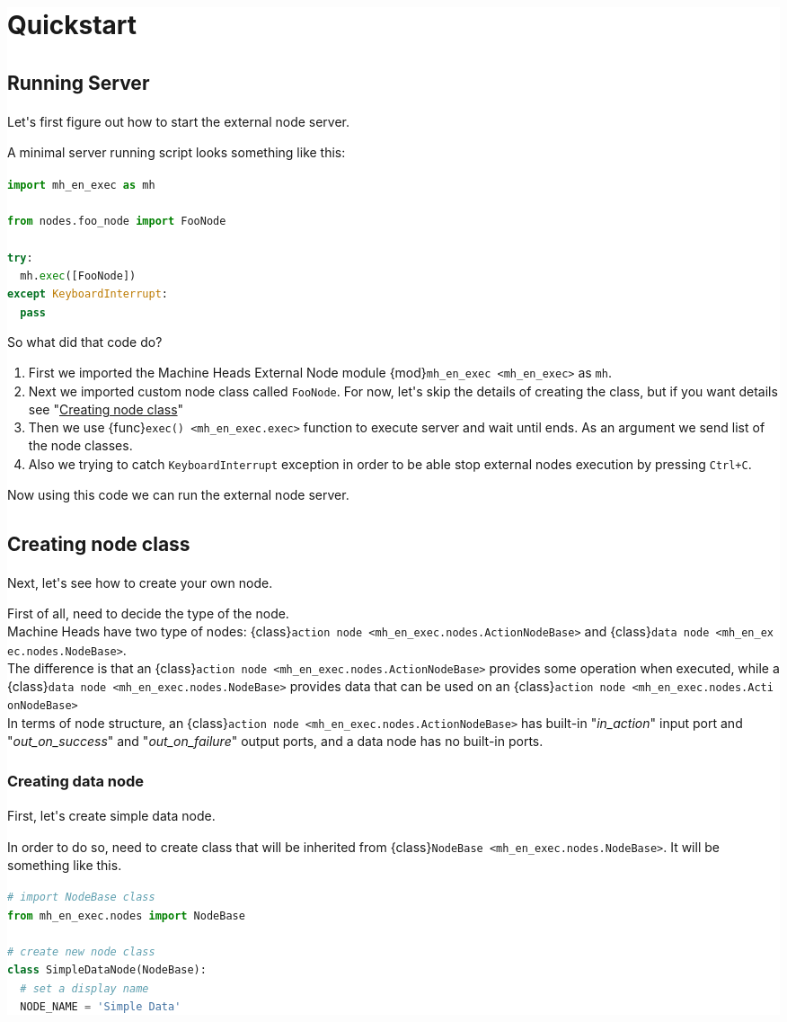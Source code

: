# Quickstart

## Running Server

Let's first figure out how to start the external node server.

A minimal server running script looks something like this:

```python
import mh_en_exec as mh

from nodes.foo_node import FooNode

try:
  mh.exec([FooNode])
except KeyboardInterrupt:
  pass
```

So what did that code do?

1. First we imported the Machine Heads External Node module {mod}`mh_en_exec <mh_en_exec>` as `mh`.
2. Next we imported custom node class called `FooNode`. For now, let's skip the details of creating the class, but if you want details see "[Creating node class](#creating-node-class)"
3. Then we use {func}`exec() <mh_en_exec.exec>` function to execute server and wait until ends. As an argument we send list of the node classes.
4. Also we trying to catch `KeyboardInterrupt` exception in order to be able stop external nodes execution by pressing `Ctrl+C`.

Now using this code we can run the external node server.

## Creating node class

Next, let's see how to create your own node.

First of all, need to decide the type of the node.<br>
Machine Heads have two type of nodes: {class}`action node <mh_en_exec.nodes.ActionNodeBase>` and {class}`data node <mh_en_exec.nodes.NodeBase>`.<br>
The difference is that an {class}`action node <mh_en_exec.nodes.ActionNodeBase>` provides some operation when executed, while a {class}`data node <mh_en_exec.nodes.NodeBase>` provides data that can be used on an {class}`action node <mh_en_exec.nodes.ActionNodeBase>`<br>
In terms of node structure, an {class}`action node <mh_en_exec.nodes.ActionNodeBase>` has built-in "*in_action*" input port and "*out_on_success*" and "*out_on_failure*" output ports, and a data node has no built-in ports.<br>

### Creating data node

First, let's create simple data node.

In order to do so, need to create class that will be inherited from {class}`NodeBase <mh_en_exec.nodes.NodeBase>`. It will be something like this.

```python
# import NodeBase class
from mh_en_exec.nodes import NodeBase

# create new node class
class SimpleDataNode(NodeBase):
  # set a display name
  NODE_NAME = 'Simple Data'
```
